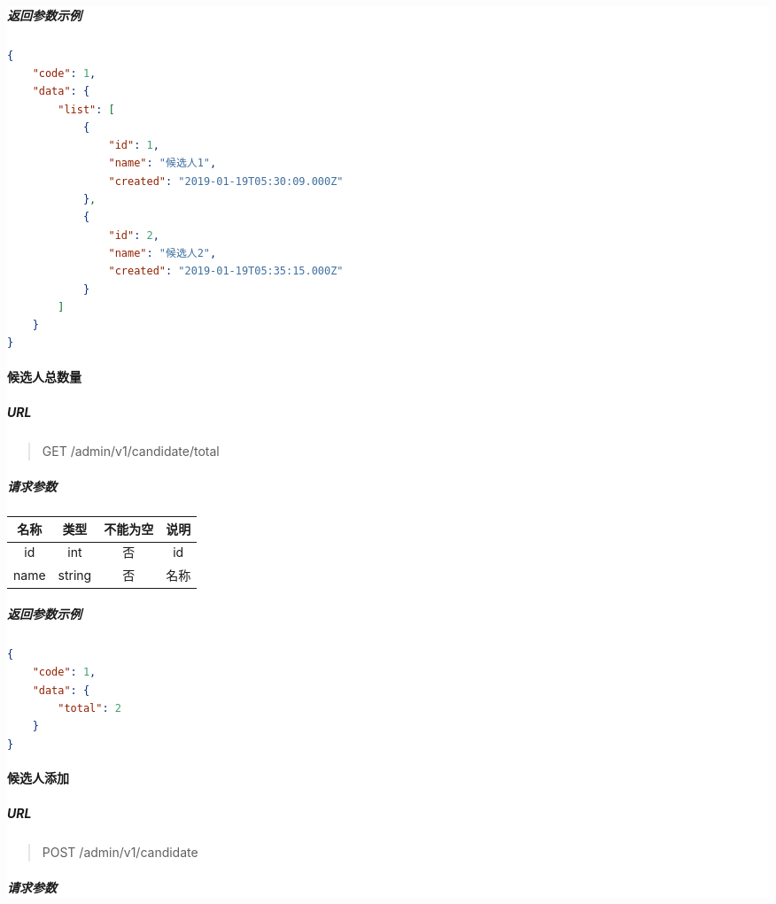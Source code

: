 ##### 返回参数示例

```json
{
    "code": 1,
    "data": {
        "list": [
            {
                "id": 1,
                "name": "候选人1",
                "created": "2019-01-19T05:30:09.000Z"
            },
            {
                "id": 2,
                "name": "候选人2",
                "created": "2019-01-19T05:35:15.000Z"
            }
        ]
    }
}
```

#### 候选人总数量

##### URL

> GET /admin/v1/candidate/total

##### 请求参数

| 名称 | 类型 | 不能为空 | 说明 |
|:--:|:--:|:--:|:--:|
| id | int | 否 | id |
| name | string | 否 | 名称 | 

##### 返回参数示例

```json
{
    "code": 1,
    "data": {
        "total": 2
    }
}
```


#### 候选人添加

##### URL

> POST /admin/v1/candidate

##### 请求参数
